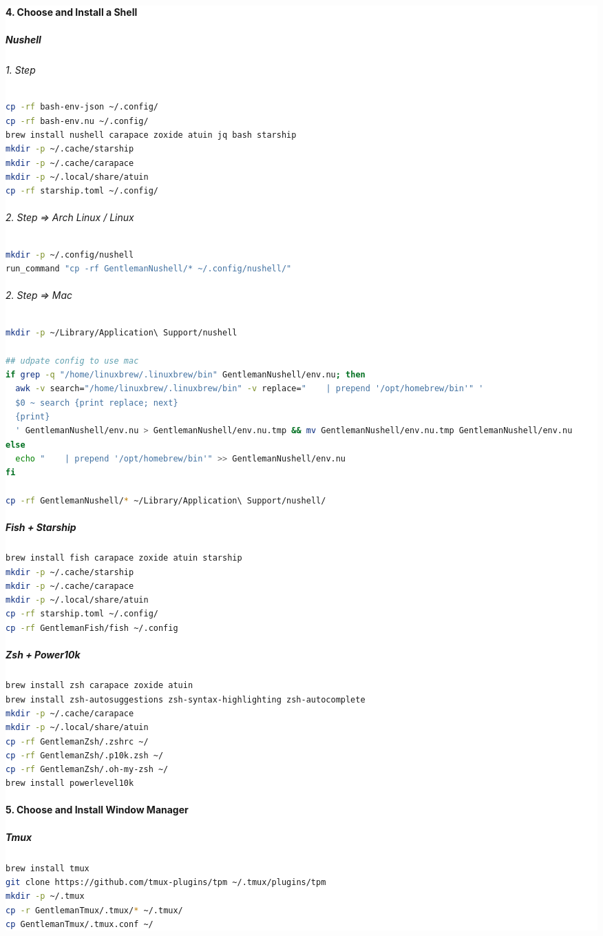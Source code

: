 #### 4. Choose and Install a Shell
##### Nushell
###### 1. Step
```bash
cp -rf bash-env-json ~/.config/
cp -rf bash-env.nu ~/.config/
brew install nushell carapace zoxide atuin jq bash starship
mkdir -p ~/.cache/starship
mkdir -p ~/.cache/carapace
mkdir -p ~/.local/share/atuin
cp -rf starship.toml ~/.config/
```
###### 2. Step => Arch Linux / Linux
```bash
mkdir -p ~/.config/nushell
run_command "cp -rf GentlemanNushell/* ~/.config/nushell/"
```
###### 2. Step => Mac
```bash
mkdir -p ~/Library/Application\ Support/nushell

## udpate config to use mac
if grep -q "/home/linuxbrew/.linuxbrew/bin" GentlemanNushell/env.nu; then
  awk -v search="/home/linuxbrew/.linuxbrew/bin" -v replace="    | prepend '/opt/homebrew/bin'" '
  $0 ~ search {print replace; next}
  {print}
  ' GentlemanNushell/env.nu > GentlemanNushell/env.nu.tmp && mv GentlemanNushell/env.nu.tmp GentlemanNushell/env.nu
else
  echo "    | prepend '/opt/homebrew/bin'" >> GentlemanNushell/env.nu
fi

cp -rf GentlemanNushell/* ~/Library/Application\ Support/nushell/
```
##### Fish + Starship
```bash
brew install fish carapace zoxide atuin starship
mkdir -p ~/.cache/starship
mkdir -p ~/.cache/carapace
mkdir -p ~/.local/share/atuin
cp -rf starship.toml ~/.config/
cp -rf GentlemanFish/fish ~/.config
```
##### Zsh + Power10k
```bash
brew install zsh carapace zoxide atuin
brew install zsh-autosuggestions zsh-syntax-highlighting zsh-autocomplete
mkdir -p ~/.cache/carapace
mkdir -p ~/.local/share/atuin
cp -rf GentlemanZsh/.zshrc ~/
cp -rf GentlemanZsh/.p10k.zsh ~/
cp -rf GentlemanZsh/.oh-my-zsh ~/
brew install powerlevel10k
```
#### 5. Choose and Install Window Manager
##### Tmux
```bash
brew install tmux
git clone https://github.com/tmux-plugins/tpm ~/.tmux/plugins/tpm
mkdir -p ~/.tmux
cp -r GentlemanTmux/.tmux/* ~/.tmux/
cp GentlemanTmux/.tmux.conf ~/
```
